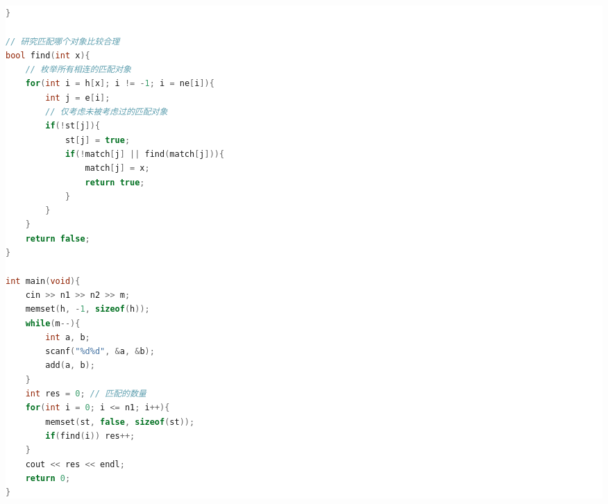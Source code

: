 ```c
}

// 研究匹配哪个对象比较合理 
bool find(int x){
	// 枚举所有相连的匹配对象
	for(int i = h[x]; i != -1; i = ne[i]){
		int j = e[i];
		// 仅考虑未被考虑过的匹配对象 
		if(!st[j]){
			st[j] = true;
			if(!match[j] || find(match[j])){
				match[j] = x;
				return true;
			}
		}
	} 
	return false;
}

int main(void){
	cin >> n1 >> n2 >> m;
	memset(h, -1, sizeof(h));
	while(m--){
		int a, b;
		scanf("%d%d", &a, &b);
		add(a, b);
	}
	int res = 0; // 匹配的数量 
	for(int i = 0; i <= n1; i++){
		memset(st, false, sizeof(st));
		if(find(i)) res++;
	}
	cout << res << endl;
	return 0;
} 
```

